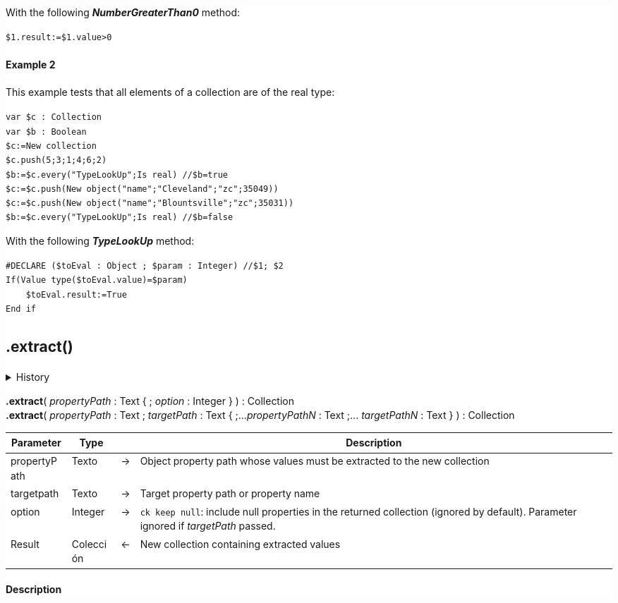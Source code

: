 With the following ***NumberGreaterThan0*** method:

```4d
$1.result:=$1.value>0
```

#### Example 2

This example tests that all elements of a collection are of the real type:

```4d
var $c : Collection
var $b : Boolean
$c:=New collection
$c.push(5;3;1;4;6;2)
$b:=$c.every("TypeLookUp";Is real) //$b=true
$c:=$c.push(New object("name";"Cleveland";"zc";35049))
$c:=$c.push(New object("name";"Blountsville";"zc";35031))
$b:=$c.every("TypeLookUp";Is real) //$b=false
```

With the following ***TypeLookUp*** method:

```4d
#DECLARE ($toEval : Object ; $param : Integer) //$1; $2
If(Value type($toEval.value)=$param)
    $toEval.result:=True
End if
``` 







## .extract()

<details><summary>History</summary></details>


**.extract**( *propertyPath* : Text { ; *option* : Integer } ) : Collection<br>**.extract**( *propertyPath* : Text ;  *targetPath* : Text  { ;...*propertyPathN* : Text ;... *targetPathN* : Text } ) : Collection



| Parameter    | Type      |    | Description                                                                                                                        |
| ------------ | --------- |:--:| ---------------------------------------------------------------------------------------------------------------------------------- |
| propertyPath | Texto     | -> | Object property path whose values must be extracted to the new collection                                                          |
| targetpath   | Texto     | -> | Target property path or property name                                                                                              |
| option       | Integer   | -> | `ck keep null`: include null properties in the returned collection (ignored by default). Parameter ignored if *targetPath* passed. |
| Result       | Colección | <- | New collection containing extracted values                                                                                         |



#### Description
